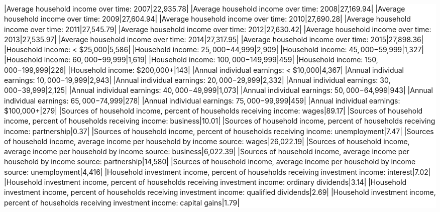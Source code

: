 |Average household income over time: 2007|22,935.78|
|Average household income over time: 2008|27,169.94|
|Average household income over time: 2009|27,604.94|
|Average household income over time: 2010|27,690.28|
|Average household income over time: 2011|27,545.79|
|Average household income over time: 2012|27,630.42|
|Average household income over time: 2013|27,535.97|
|Average household income over time: 2014|27,317.95|
|Average household income over time: 2015|27,898.36|
|Household income: < $25,000|5,586|
|Household income: $25,000-$44,999|2,909|
|Household income: $45,000-$59,999|1,327|
|Household income: $60,000-$99,999|1,619|
|Household income: $100,000-$149,999|459|
|Household income: $150,000-$199,999|226|
|Household income: $200,000+|143|
|Annual individual earnings: < $10,000|4,367|
|Annual individual earnings: $10,000-$19,999|2,943|
|Annual individual earnings: $20,000-$29,999|2,332|
|Annual individual earnings: $30,000-$39,999|2,125|
|Annual individual earnings: $40,000-$49,999|1,073|
|Annual individual earnings: $50,000-$64,999|943|
|Annual individual earnings: $65,000-$74,999|278|
|Annual individual earnings: $75,000-$99,999|459|
|Annual individual earnings: $100,000+|279|
|Sources of household income, percent of households receiving income: wages|89.17|
|Sources of household income, percent of households receiving income: business|10.01|
|Sources of household income, percent of households receiving income: partnership|0.37|
|Sources of household income, percent of households receiving income: unemployment|7.47|
|Sources of household income, average income per household by income source: wages|26,022.19|
|Sources of household income, average income per household by income source: business|6,022.39|
|Sources of household income, average income per household by income source: partnership|14,580|
|Sources of household income, average income per household by income source: unemployment|4,416|
|Household investment income, percent of households receiving investment income: interest|7.02|
|Household investment income, percent of households receiving investment income: ordinary dividends|3.14|
|Household investment income, percent of households receiving investment income: qualified dividends|2.69|
|Household investment income, percent of households receiving investment income: capital gains|1.79|